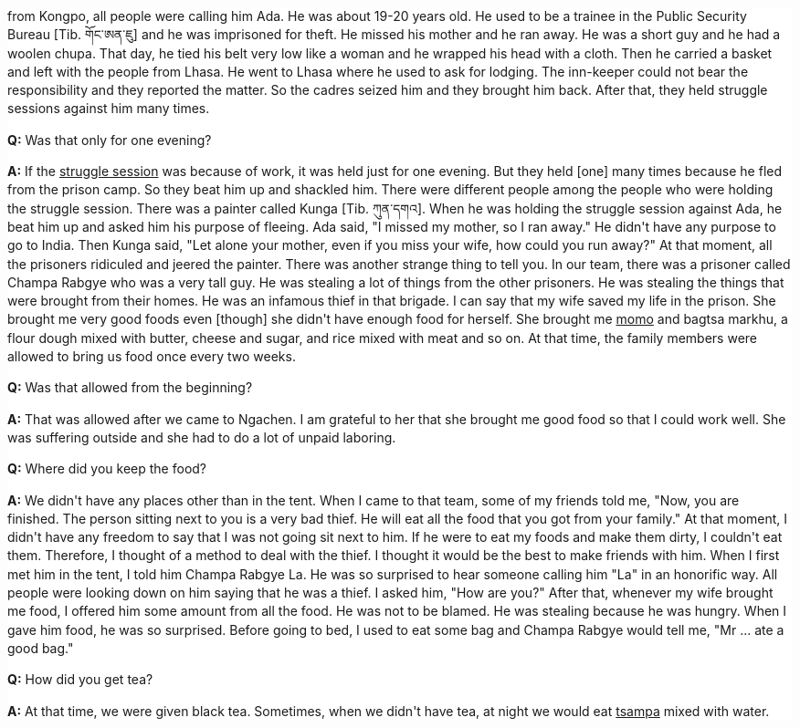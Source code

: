 from Kongpo, all people were calling him Ada. He was about 19-20 years old. He used to be a trainee in the Public Security Bureau [Tib. གོང་ཨན་ཇུ] and he was imprisoned for theft. He missed his mother and he ran away. He was a short guy and he had a woolen chupa. That day, he tied his belt very low like a woman and he wrapped his head with a cloth. Then he carried a basket and left with the people from Lhasa. He went to Lhasa where he used to ask for lodging. The inn-keeper could not bear the responsibility and they reported the matter. So the cadres seized him and they brought him back. After that, they held struggle sessions against him many times.   

**Q:**  Was that only for one evening?   

**A:**  If the <a href="#" data-tooltip="[tib. ཐམཛིང་ཙོནདུ (འཐབ་འཛིང་ཚོགས་འདུ); ch. 斗争会]** Public accusation meetings at which the masses criticized and attacked (struggled against) class enemies and reactionaries, etcetera. Typically, the object of a struggle session would stand in front of the meeting bent over at the waist while the masses questioned and criticized, and often beat him/her.">struggle session</a> was because of work, it was held just for one evening. But they held [one] many times because he fled from the prison camp. So they beat him up and shackled him. There were different people among the people who were holding the struggle session. There was a painter called Kunga [Tib. ཀུན་དགའ]. When he was holding the struggle session against Ada, he beat him up and asked him his purpose of fleeing. Ada said, "I missed my mother, so I ran away." He didn't have any purpose to go to India. Then Kunga said, "Let alone your mother, even if you miss your wife, how could you run away?" At that moment, all the prisoners ridiculed and jeered the painter. There was another strange thing to tell you. In our team, there was a prisoner called Champa Rabgye who was a very tall guy. He was stealing a lot of things from the other prisoners. He was stealing the things that were brought from their homes. He was an infamous thief in that brigade. I can say that my wife saved my life in the prison. She brought me very good foods even [though] she didn't have enough food for herself. She brought me <a href="#" data-tooltip="[tib. མོག་མོག]** Stuffed dumplings.">momo</a> and bagtsa markhu, a flour dough mixed with butter, cheese and sugar, and rice mixed with meat and so on. At that time, the family members were allowed to bring us food once every two weeks.   

**Q:**  Was that allowed from the beginning?   

**A:**  That was allowed after we came to Ngachen. I am grateful to her that she brought me good food so that I could work well. She was suffering outside and she had to do a lot of unpaid laboring.   

**Q:**  Where did you keep the food?   

**A:**  We didn't have any places other than in the tent. When I came to that team, some of my friends told me, "Now, you are finished. The person sitting next to you is a very bad thief. He will eat all the food that you got from your family." At that moment, I didn't have any freedom to say that I was not going sit next to him. If he were to eat my foods and make them dirty, I couldn't eat them. Therefore, I thought of a method to deal with the thief. I thought it would be the best to make friends with him. When I first met him in the tent, I told him Champa Rabgye La. He was so surprised to hear someone calling him "La" in an honorific way. All people were looking down on him saying that he was a thief. I asked him, "How are you?" After that, whenever my wife brought me food, I offered him some amount from all the food. He was not to be blamed. He was stealing because he was hungry. When I gave him food, he was so surprised. Before going to bed, I used to eat some bag and Champa Rabgye would tell me, "Mr ... ate a good bag."   

**Q:**  How did you get tea?   

**A:**  At that time, we were given black tea. Sometimes, when we didn't have tea, at night we would eat <a href="#" data-tooltip="[tib. རྩམ་པ]** The traditional Tibetan staple food that consists of grain that is roasted (popped), usually in sand, and then ground into a flour.">tsampa</a> mixed with water.   
